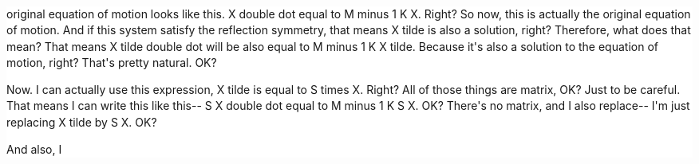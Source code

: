   <span m="642330">original</span> <span m="643170">equation</span> <span
  m="643580">of</span> <span m="643640">motion</span> <span
  m="644150">looks</span> <span m="644330">like</span> <span
  m="644540">this.</span> <span m="645230">X</span> <span
  m="645545">double</span> <span m="645860">dot</span> <span
  m="647240">equal</span> <span m="647630">to</span> <span m="648380">M</span>
  <span m="649010">minus</span> <span m="649130">1</span> <span
  m="649190">K</span> <span m="651110">X.</span> <span m="652216">Right?</span>
  <span m="652580">So now,</span> <span m="652870">this is</span> <span
  m="653070">actually</span> <span m="653360">the</span> <span
  m="653810">original</span> <span m="654830">equation</span> <span
  m="655660">of</span> <span m="655690">motion.</span> <span
  m="657530">And</span> <span m="658250">if</span> <span m="658550">this</span>
  <span m="658880">system</span> <span m="660440">satisfy</span> <span
  m="661940">the</span> <span m="662090">reflection</span> <span
  m="662660">symmetry,</span> <span m="663980">that</span> <span
  m="664250">means</span> <span m="665420">X</span> <span
  m="665720">tilde</span> <span m="666620">is</span> <span
  m="666890">also</span> <span m="667660">a</span> <span
  m="667730">solution,</span> <span m="667985">right?</span> <span
  m="669620">Therefore,</span> <span m="670760">what</span> <span
  m="670940">does</span> <span m="671090">that</span> <span
  m="671210">mean?</span> <span m="671780">That</span> <span
  m="672140">means</span> <span m="672830">X</span> <span
  m="673370">tilde</span> <span m="674390">double</span> <span
  m="674990">dot</span> <span m="675760">will</span> <span m="676030">be</span>
  <span m="676220">also</span> <span m="676510">equal</span> <span
  m="676820">to</span> <span m="677440">M</span> <span m="677690">minus 1</span>
  <span m="677990">K</span> <span m="681825">X</span> <span
  m="682280">tilde.</span> <span m="683650">Because</span> <span
  m="683920">it's</span> <span m="684100">also</span> <span m="684880">a</span>
  <span m="684940">solution</span> <span m="685690">to</span> <span
  m="685810">the</span> <span m="685930">equation</span> <span
  m="686260">of</span> <span m="686320">motion,</span> <span
  m="686670">right?</span> <span m="687010">That's</span> <span
  m="687190">pretty</span> <span m="687520">natural.</span> <span
  m="688450">OK?</span></p><p><span m="689530">Now.</span> <span
  m="691900">I</span> <span m="692050">can</span> <span
  m="692320">actually</span> <span m="692830">use</span> <span
  m="693130">this</span> <span m="693370">expression,</span> <span
  m="694420">X</span> <span m="694685">tilde</span> <span m="695160">is</span>
  <span m="695660">equal</span> <span m="696060">to</span> <span
  m="696760">S</span> <span m="697150">times</span> <span m="697540">X.</span>
  <span m="697900">Right?</span> <span m="698890">All of</span> <span
  m="699310">those</span> <span m="699610">things</span> <span
  m="699910">are</span> <span m="700320">matrix,</span> <span
  m="700860">OK?</span> <span m="701160">Just</span> <span m="701320">to</span>
  <span m="701470">be</span> <span m="701590">careful.</span> <span
  m="703220">That</span> <span m="703530">means</span> <span m="704050">I</span>
  <span m="704170">can</span> <span m="704380">write</span> <span
  m="704650">this</span> <span m="705840">like</span> <span
  m="706060">this--</span> <span m="706870">S</span> <span m="707710">X</span>
  <span m="708490">double</span> <span m="708850">dot</span> <span
  m="711250">equal</span> <span m="711710">to</span> <span m="712440">M</span>
  <span m="712720">minus</span> <span m="713080">1</span> <span
  m="713570">K</span> <span m="715380">S</span> <span m="716242">X.</span> <span
  m="718900">OK?</span> <span m="720430">There's</span> <span
  m="721030">no</span> <span m="721210">matrix,</span> <span m="721970">and
  I</span> <span m="722410">also</span> <span m="722800">replace--</span> <span
  m="723460">I'm</span> <span m="723640">just</span> <span
  m="723860">replacing</span> <span m="724130">X</span> <span
  m="724400">tilde</span> <span m="725323">by</span> <span m="725666">S</span>
  <span m="726010">X.</span> <span m="726580">OK?</span></p><p><span
  m="728332">And</span> <span m="728770">also,</span> <span m="729730">I</span>